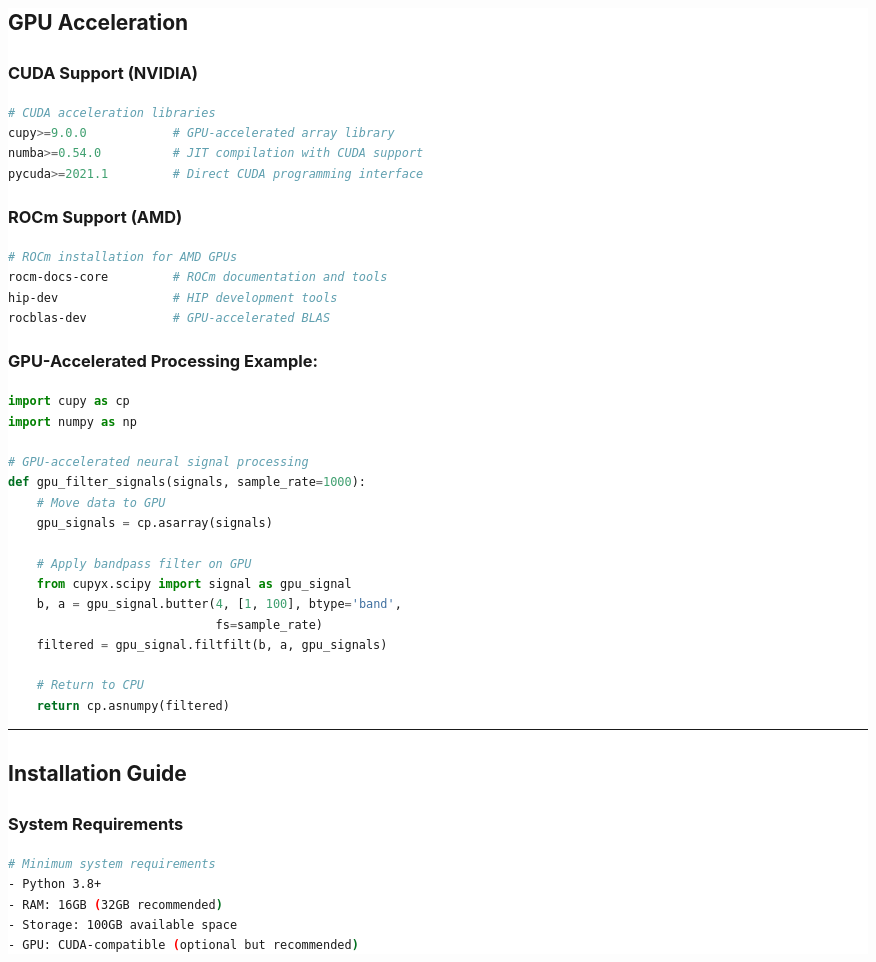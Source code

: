 
## GPU Acceleration

### CUDA Support (NVIDIA)

```python
# CUDA acceleration libraries
cupy>=9.0.0            # GPU-accelerated array library
numba>=0.54.0          # JIT compilation with CUDA support
pycuda>=2021.1         # Direct CUDA programming interface
```

### ROCm Support (AMD)

```bash
# ROCm installation for AMD GPUs
rocm-docs-core         # ROCm documentation and tools
hip-dev                # HIP development tools
rocblas-dev            # GPU-accelerated BLAS
```

### GPU-Accelerated Processing Example:

```python
import cupy as cp
import numpy as np

# GPU-accelerated neural signal processing
def gpu_filter_signals(signals, sample_rate=1000):
    # Move data to GPU
    gpu_signals = cp.asarray(signals)
    
    # Apply bandpass filter on GPU
    from cupyx.scipy import signal as gpu_signal
    b, a = gpu_signal.butter(4, [1, 100], btype='band', 
                             fs=sample_rate)
    filtered = gpu_signal.filtfilt(b, a, gpu_signals)
    
    # Return to CPU
    return cp.asnumpy(filtered)
```

---

## Installation Guide

### System Requirements

```bash
# Minimum system requirements
- Python 3.8+
- RAM: 16GB (32GB recommended)
- Storage: 100GB available space
- GPU: CUDA-compatible (optional but recommended)
```
